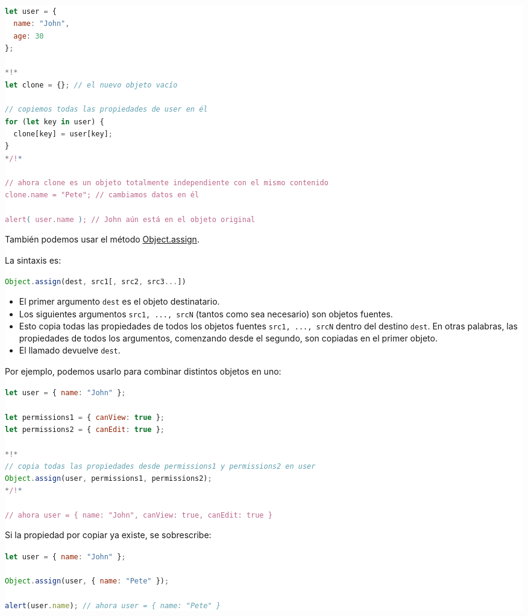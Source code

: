 ```js run
let user = {
  name: "John",
  age: 30
};

*!*
let clone = {}; // el nuevo objeto vacío

// copiemos todas las propiedades de user en él
for (let key in user) {
  clone[key] = user[key];
}
*/!*

// ahora clone es un objeto totalmente independiente con el mismo contenido
clone.name = "Pete"; // cambiamos datos en él

alert( user.name ); // John aún está en el objeto original
```

También podemos usar el método [Object.assign](https://developer.mozilla.org/es/docs/Web/JavaScript/Referencia/Objetos_globales/Object/assign).

La sintaxis es:

```js
Object.assign(dest, src1[, src2, src3...])
```

- El primer argumento `dest` es el objeto destinatario.
- Los siguientes argumentos `src1, ..., srcN` (tantos como sea necesario) son objetos fuentes.
- Esto copia todas las propiedades de todos los objetos fuentes `src1, ..., srcN` dentro del destino `dest`. En otras palabras, las propiedades de todos los argumentos, comenzando desde el segundo, son copiadas en el primer objeto.
- El llamado devuelve `dest`.

Por ejemplo, podemos usarlo para combinar distintos objetos en uno:
```js
let user = { name: "John" };

let permissions1 = { canView: true };
let permissions2 = { canEdit: true };

*!*
// copia todas las propiedades desde permissions1 y permissions2 en user
Object.assign(user, permissions1, permissions2);
*/!*

// ahora user = { name: "John", canView: true, canEdit: true }
```

Si la propiedad por copiar ya existe, se sobrescribe:

```js run
let user = { name: "John" };

Object.assign(user, { name: "Pete" });

alert(user.name); // ahora user = { name: "Pete" }
```
